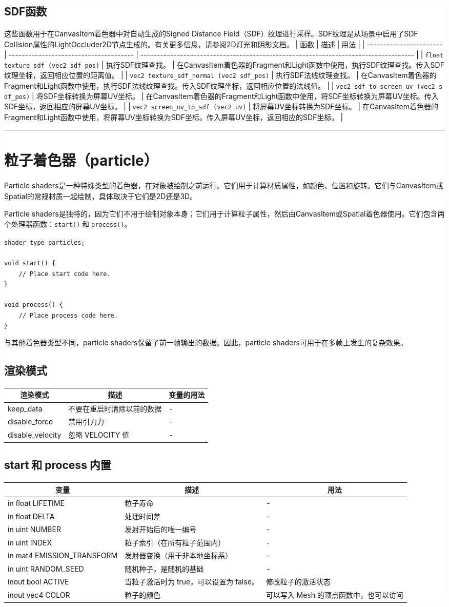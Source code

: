 ## SDF函数
这些函数用于在CanvasItem着色器中对自动生成的Signed Distance Field（SDF）纹理进行采样。SDF纹理是从场景中启用了SDF Collision属性的LightOccluder2D节点生成的。有关更多信息，请参阅2D灯光和阴影文档。
| 函数                    | 描述                                   | 用法                                                                              |
| ----------------------- | -------------------------------------- | ----------------------------------------------------------------------------------- |
| `float texture_sdf (vec2 sdf_pos)`             | 执行SDF纹理查找。                       | 在CanvasItem着色器的Fragment和Light函数中使用，执行SDF纹理查找。传入SDF纹理坐标，返回相应位置的距离值。                       |
| `vec2 texture_sdf_normal (vec2 sdf_pos)`      | 执行SDF法线纹理查找。                   | 在CanvasItem着色器的Fragment和Light函数中使用，执行SDF法线纹理查找。传入SDF纹理坐标，返回相应位置的法线值。                     |
| `vec2 sdf_to_screen_uv (vec2 sdf_pos)`        | 将SDF坐标转换为屏幕UV坐标。             | 在CanvasItem着色器的Fragment和Light函数中使用，将SDF坐标转换为屏幕UV坐标。传入SDF坐标，返回相应的屏幕UV坐标。                   |
| `vec2 screen_uv_to_sdf (vec2 uv)`            | 将屏幕UV坐标转换为SDF坐标。             | 在CanvasItem着色器的Fragment和Light函数中使用，将屏幕UV坐标转换为SDF坐标。传入屏幕UV坐标，返回相应的SDF坐标。                   |

***

# 粒子着色器（particle）

Particle shaders是一种特殊类型的着色器，在对象被绘制之前运行。它们用于计算材质属性，如颜色、位置和旋转。它们与CanvasItem或Spatial的常规材质一起绘制，具体取决于它们是2D还是3D。

Particle shaders是独特的，因为它们不用于绘制对象本身；它们用于计算粒子属性，然后由CanvasItem或Spatial着色器使用。它们包含两个处理器函数：`start()` 和 `process()`。
```
shader_type particles;

void start() {
	// Place start code here.
}

void process() {
	// Place process code here.
}

```
与其他着色器类型不同，particle shaders保留了前一帧输出的数据。因此，particle shaders可用于在多帧上发生的复杂效果。

## 渲染模式
| 渲染模式       | 描述                                 | 变量的用法           |
|-----------------|--------------------------------------|----------------------|
| keep_data       | 不要在重启时清除以前的数据           | -                    |
| disable_force   | 禁用引力力                           | -                    |
| disable_velocity| 忽略 VELOCITY 值                      | -                    |

## start 和 process 内置
| 变量                     | 描述                          | 用法                            |
|------------------------|-------------------------------|---------------------------------|
| in float LIFETIME      | 粒子寿命                      | -                               |
| in float DELTA         | 处理时间差                    | -                               |
| in uint NUMBER         | 发射开始后的唯一编号          | -                               |
| in uint INDEX          | 粒子索引（在所有粒子范围内）  | -                               |
| in mat4 EMISSION_TRANSFORM | 发射器变换（用于非本地坐标系） | -                             |
| in uint RANDOM_SEED    | 随机种子，是随机的基础          | -                               |
| inout bool ACTIVE      | 当粒子激活时为 true，可以设置为 false。 | 修改粒子的激活状态          |
| inout vec4 COLOR       | 粒子的颜色                    | 可以写入 Mesh 的顶点函数中，也可以访问  |